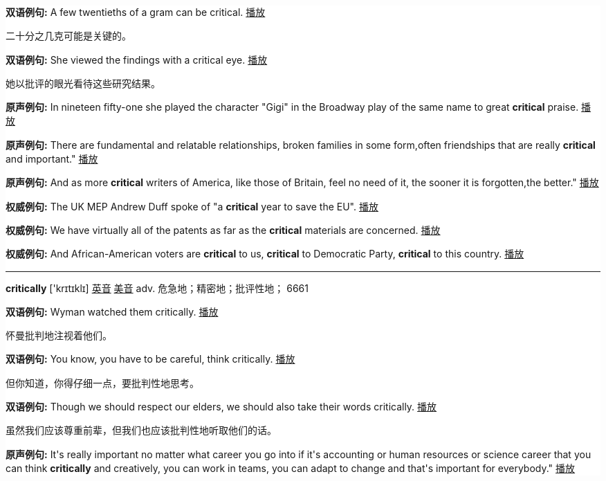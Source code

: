 **双语例句:** A few twentieths of a gram can be critical. [播放](https://dict.youdao.com/dictvoice?audio=A+few+twentieths+of+a+gram+can+be+critical.&le=eng&le=eng&type=2)

二十分之几克可能是关键的。 

**双语例句:** She viewed the findings with a critical eye. [播放](https://dict.youdao.com/dictvoice?audio=She+viewed+the+findings+with+a+critical+eye.&le=eng&le=eng&type=2)

她以批评的眼光看待这些研究结果。 

**原声例句:** In nineteen fifty-one she played the character \"Gigi\" in the Broadway play of the same name to great **critical** praise. [播放](https://dict.youdao.com/pureaudio?docid=3100718784444487499)

**原声例句:** There are fundamental and relatable relationships, broken families in some form,often friendships that are really **critical** and important.\" [播放](https://dict.youdao.com/pureaudio?docid=-6076981991207729289)

**原声例句:** And as more **critical** writers of America, like those of Britain, feel no need of it, the sooner it is forgotten,the better.\" [播放](https://dict.youdao.com/pureaudio?docid=4181062563206534231)

**权威例句:** The UK MEP Andrew Duff spoke of \"a **critical** year to save the EU\".  [播放](https://dict.youdao.com/dictvoice?audio=The+UK+MEP+Andrew+Duff+spoke+of+%22a+critical+year+to+save+the+EU%22.+&le=eng&type=2)

**权威例句:** We have virtually all of the patents as far as the **critical** materials are concerned.  [播放](https://dict.youdao.com/dictvoice?audio=We+have+virtually+all+of+the+patents+as+far+as+the+critical+materials+are+concerned.+&le=eng&type=2)

**权威例句:** And African-American voters are **critical** to us, **critical** to Democratic Party, **critical** to this country.  [播放](https://dict.youdao.com/dictvoice?audio=And+African-American+voters+are+critical+to+us%2C+critical+to+Democratic+Party%2C+critical+to+this+country.+&le=eng&type=2)


***

**critically** \['krɪtɪklɪ] [英音](https://dict.youdao.com/dictvoice?audio=critically\&type=1)  [美音](https://dict.youdao.com/dictvoice?audio=critically\&type=2)  adv. 危急地；精密地；批评性地； 6661




**双语例句:** Wyman watched them critically. [播放](https://dict.youdao.com/dictvoice?audio=Wyman+watched+them+critically.&le=eng&le=eng&type=2)

怀曼批判地注视着他们。 

**双语例句:** You know, you have to be careful, think critically. [播放](https://dict.youdao.com/dictvoice?audio=You+know%2C+you+have+to+be+careful%2C+think+critically.&le=eng&le=eng&type=2)

但你知道，你得仔细一点，要批判性地思考。 

**双语例句:** Though we should respect our elders, we should also take their words critically. [播放](https://dict.youdao.com/dictvoice?audio=Though+we+should+respect+our+elders%2C+we+should+also+take+their+words+critically.&le=eng&le=eng&type=2)

虽然我们应该尊重前辈，但我们也应该批判性地听取他们的话。 

**原声例句:** It's really important no matter what career you go into if it's accounting or human resources or science career that you can think **critically** and creatively, you can work in teams, you can adapt to change and that's important for everybody.\" [播放](https://dict.youdao.com/pureaudio?docid=-2622971392514423017)
